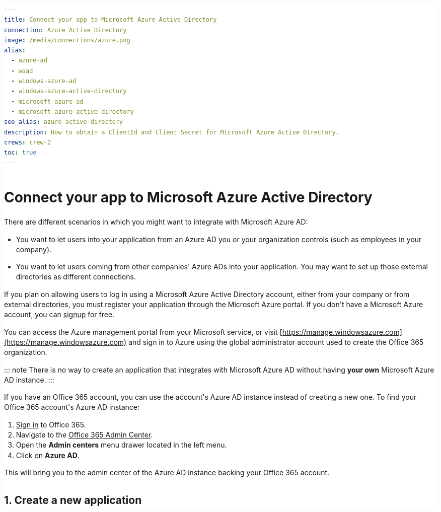 ```yaml
---
title: Connect your app to Microsoft Azure Active Directory
connection: Azure Active Directory
image: /media/connections/azure.png
alias:
  - azure-ad
  - waad
  - windows-azure-ad
  - windows-azure-active-directory
  - microsoft-azure-ad
  - microsoft-azure-active-directory
seo_alias: azure-active-directory
description: How to obtain a ClientId and Client Secret for Microsoft Azure Active Directory.
crews: crew-2
toc: true
---
```


# Connect your app to Microsoft Azure Active Directory

There are different scenarios in which you might want to integrate with Microsoft Azure AD:

* You want to let users into your application from an Azure AD you or your organization controls (such as employees in your company).

* You want to let users coming from other companies' Azure ADs into your application. You may want to set up those external directories as different connections.

If you plan on allowing users to log in using a Microsoft Azure Active Directory account, either from your company or from external directories, you must register your application through the Microsoft Azure portal. If you don't have a Microsoft Azure account, you can [signup](https://azure.microsoft.com/en-us/free) for free.

You can access the Azure management portal from your Microsoft service, or visit [https://manage.windowsazure.com](https://manage.windowsazure.com) and sign in to Azure using the global administrator account used to create the Office 365 organization.

::: note
There is no way to create an application that integrates with Microsoft Azure AD without having **your own** Microsoft Azure AD instance.
:::

If you have an Office 365 account, you can use the account's Azure AD instance instead of creating a new one. To find your Office 365 account's Azure AD instance:

1. [Sign in](https://portal.office.com) to Office 365.
2. Navigate to the [Office 365 Admin Center](https://portal.office.com/adminportal/home#/homepage).
3. Open the **Admin centers** menu drawer located in the left menu.
4. Click on **Azure AD**.

This will bring you to the admin center of the Azure AD instance backing your Office 365 account.

## 1. Create a new application
